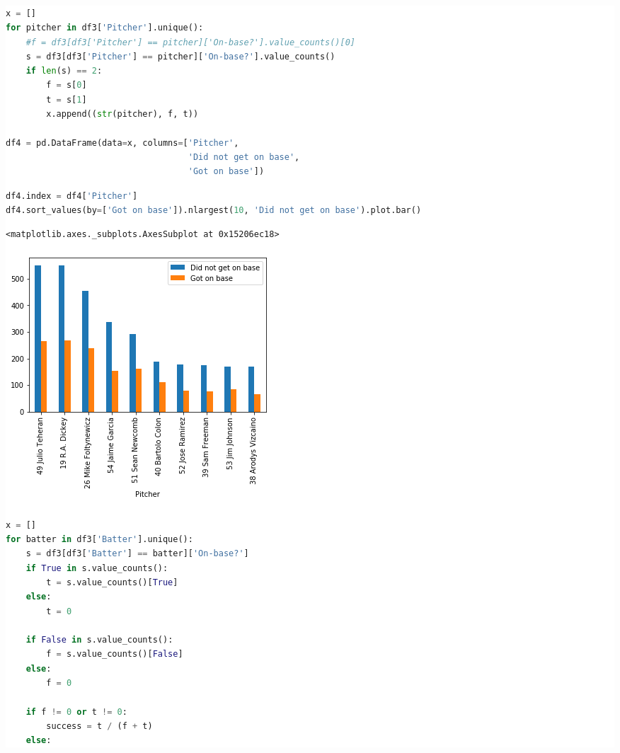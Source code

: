 

```python
x = []
for pitcher in df3['Pitcher'].unique():
    #f = df3[df3['Pitcher'] == pitcher]['On-base?'].value_counts()[0]
    s = df3[df3['Pitcher'] == pitcher]['On-base?'].value_counts()
    if len(s) == 2:
        f = s[0]
        t = s[1]
        x.append((str(pitcher), f, t))

df4 = pd.DataFrame(data=x, columns=['Pitcher',
                                    'Did not get on base',
                                    'Got on base'])

```


```python
df4.index = df4['Pitcher']
df4.sort_values(by=['Got on base']).nlargest(10, 'Did not get on base').plot.bar()
```




    <matplotlib.axes._subplots.AxesSubplot at 0x15206ec18>




![png](baseball_stats_files/baseball_stats_26_1.png)



```python
x = []
for batter in df3['Batter'].unique():
    s = df3[df3['Batter'] == batter]['On-base?']
    if True in s.value_counts():
        t = s.value_counts()[True]
    else:
        t = 0

    if False in s.value_counts():
        f = s.value_counts()[False]
    else:
        f = 0        

    if f != 0 or t != 0:
        success = t / (f + t)
    else:
```